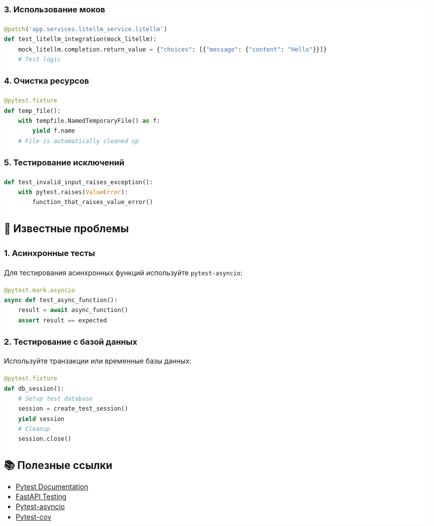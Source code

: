 ### 3. Использование моков

```python
@patch('app.services.litellm_service.litellm')
def test_litellm_integration(mock_litellm):
    mock_litellm.completion.return_value = {"choices": [{"message": {"content": "Hello"}}]}
    # Test logic
```

### 4. Очистка ресурсов

```python
@pytest.fixture
def temp_file():
    with tempfile.NamedTemporaryFile() as f:
        yield f.name
    # File is automatically cleaned up
```

### 5. Тестирование исключений

```python
def test_invalid_input_raises_exception():
    with pytest.raises(ValueError):
        function_that_raises_value_error()
```

## 🚨 Известные проблемы

### 1. Асинхронные тесты

Для тестирования асинхронных функций используйте `pytest-asyncio`:

```python
@pytest.mark.asyncio
async def test_async_function():
    result = await async_function()
    assert result == expected
```

### 2. Тестирование с базой данных

Используйте транзакции или временные базы данных:

```python
@pytest.fixture
def db_session():
    # Setup test database
    session = create_test_session()
    yield session
    # Cleanup
    session.close()
```

## 📚 Полезные ссылки

- [Pytest Documentation](https://docs.pytest.org/)
- [FastAPI Testing](https://fastapi.tiangolo.com/tutorial/testing/)
- [Pytest-asyncio](https://pytest-asyncio.readthedocs.io/)
- [Pytest-cov](https://pytest-cov.readthedocs.io/) 